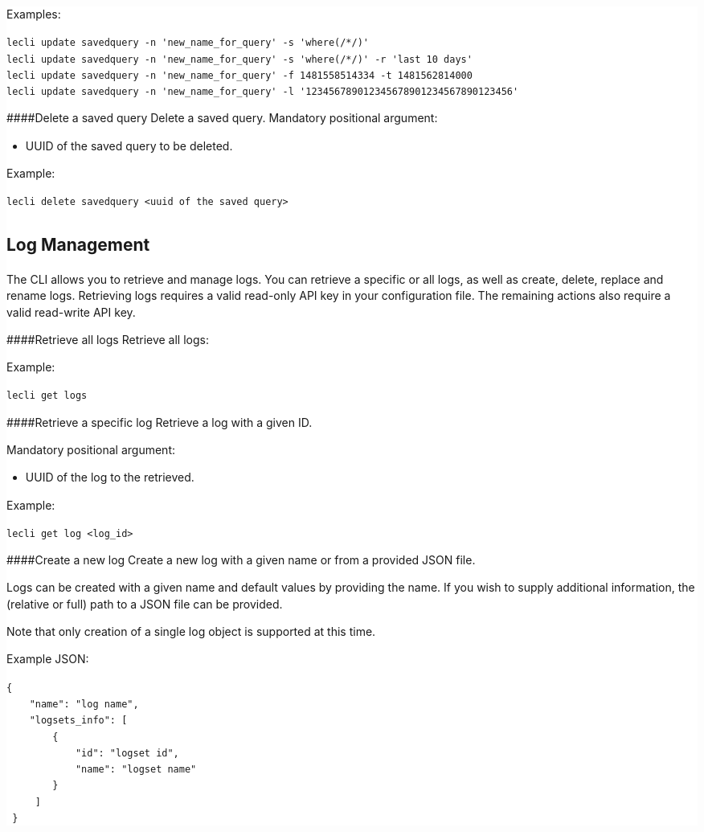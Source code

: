 Examples:

    lecli update savedquery -n 'new_name_for_query' -s 'where(/*/)'
    lecli update savedquery -n 'new_name_for_query' -s 'where(/*/)' -r 'last 10 days'
    lecli update savedquery -n 'new_name_for_query' -f 1481558514334 -t 1481562814000
    lecli update savedquery -n 'new_name_for_query' -l '123456789012345678901234567890123456'

####Delete a saved query
Delete a saved query.
Mandatory positional argument:
- UUID of the saved query to be deleted.

Example:

    lecli delete savedquery <uuid of the saved query>
    
     
**Log Management**
----------------------

The CLI allows you to retrieve and manage logs. You can retrieve a specific or all logs, as well as create, delete, replace and rename logs. 
Retrieving logs requires a valid read-only API key in your configuration file.
The remaining actions also require a valid read-write API key.

####Retrieve all logs
Retrieve all logs:

Example:
    
    lecli get logs
    
####Retrieve a specific log
Retrieve a log with a given ID.

Mandatory positional argument:
- UUID of the log to the retrieved.

Example:
    
    lecli get log <log_id>
    
####Create a new log
Create a new log with a given name or from a provided JSON file.

Logs can be created with a given name and default values by providing the name. 
If you wish to supply additional information, the (relative or full) path to a JSON file can be provided.

Note that only creation of a single log object is supported at this time.

Example JSON:

    {
        "name": "log name",
        "logsets_info": [
            {
                "id": "logset id",
                "name": "logset name"
            }
         ]
     }
     